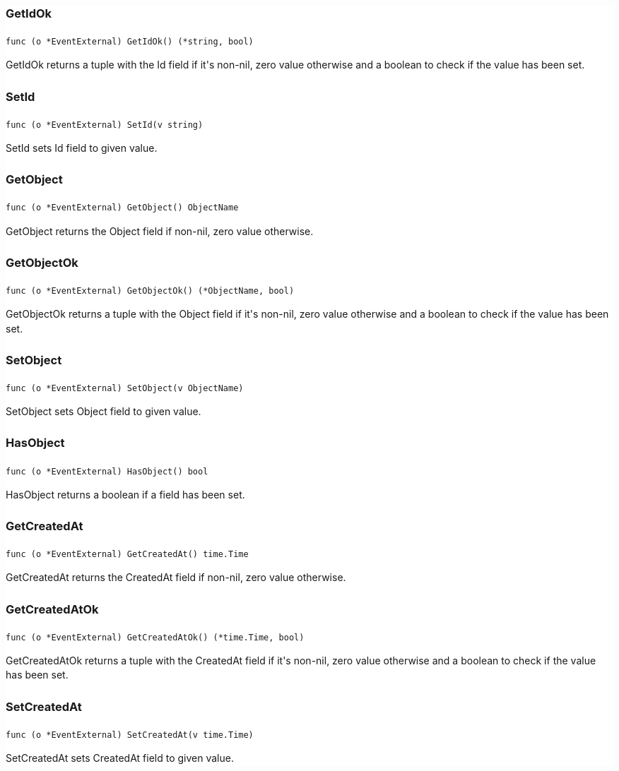 ### GetIdOk

`func (o *EventExternal) GetIdOk() (*string, bool)`

GetIdOk returns a tuple with the Id field if it's non-nil, zero value otherwise
and a boolean to check if the value has been set.

### SetId

`func (o *EventExternal) SetId(v string)`

SetId sets Id field to given value.


### GetObject

`func (o *EventExternal) GetObject() ObjectName`

GetObject returns the Object field if non-nil, zero value otherwise.

### GetObjectOk

`func (o *EventExternal) GetObjectOk() (*ObjectName, bool)`

GetObjectOk returns a tuple with the Object field if it's non-nil, zero value otherwise
and a boolean to check if the value has been set.

### SetObject

`func (o *EventExternal) SetObject(v ObjectName)`

SetObject sets Object field to given value.

### HasObject

`func (o *EventExternal) HasObject() bool`

HasObject returns a boolean if a field has been set.

### GetCreatedAt

`func (o *EventExternal) GetCreatedAt() time.Time`

GetCreatedAt returns the CreatedAt field if non-nil, zero value otherwise.

### GetCreatedAtOk

`func (o *EventExternal) GetCreatedAtOk() (*time.Time, bool)`

GetCreatedAtOk returns a tuple with the CreatedAt field if it's non-nil, zero value otherwise
and a boolean to check if the value has been set.

### SetCreatedAt

`func (o *EventExternal) SetCreatedAt(v time.Time)`

SetCreatedAt sets CreatedAt field to given value.
